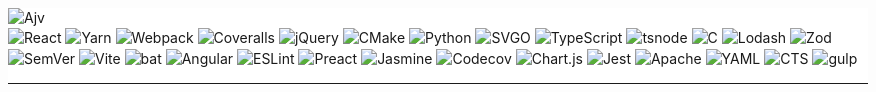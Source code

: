 <img src="https://img.shields.io/badge/Ajv-23C8D2.svg?style=flat-square&logo=Ajv&logoColor=white" alt="Ajv">
<br>
<img src="https://img.shields.io/badge/React-61DAFB.svg?style=flat-square&logo=React&logoColor=black" alt="React">
<img src="https://img.shields.io/badge/Yarn-2C8EBB.svg?style=flat-square&logo=Yarn&logoColor=white" alt="Yarn">
<img src="https://img.shields.io/badge/Webpack-8DD6F9.svg?style=flat-square&logo=Webpack&logoColor=black" alt="Webpack">
<img src="https://img.shields.io/badge/Coveralls-3F5767.svg?style=flat-square&logo=Coveralls&logoColor=white" alt="Coveralls">
<img src="https://img.shields.io/badge/jQuery-0769AD.svg?style=flat-square&logo=jQuery&logoColor=white" alt="jQuery">
<img src="https://img.shields.io/badge/CMake-064F8C.svg?style=flat-square&logo=CMake&logoColor=white" alt="CMake">
<img src="https://img.shields.io/badge/Python-3776AB.svg?style=flat-square&logo=Python&logoColor=white" alt="Python">
<img src="https://img.shields.io/badge/SVGO-3E7FC1.svg?style=flat-square&logo=SVGO&logoColor=white" alt="SVGO">
<img src="https://img.shields.io/badge/TypeScript-3178C6.svg?style=flat-square&logo=TypeScript&logoColor=white" alt="TypeScript">
<img src="https://img.shields.io/badge/tsnode-3178C6.svg?style=flat-square&logo=ts-node&logoColor=white" alt="tsnode">
<img src="https://img.shields.io/badge/C-A8B9CC.svg?style=flat-square&logo=C&logoColor=black" alt="C">
<img src="https://img.shields.io/badge/Lodash-3492FF.svg?style=flat-square&logo=Lodash&logoColor=white" alt="Lodash">
<img src="https://img.shields.io/badge/Zod-3E67B1.svg?style=flat-square&logo=Zod&logoColor=white" alt="Zod">
<img src="https://img.shields.io/badge/SemVer-3F4551.svg?style=flat-square&logo=SemVer&logoColor=white" alt="SemVer">
<img src="https://img.shields.io/badge/Vite-646CFF.svg?style=flat-square&logo=Vite&logoColor=white" alt="Vite">
<img src="https://img.shields.io/badge/bat-31369E.svg?style=flat-square&logo=bat&logoColor=white" alt="bat">
<img src="https://img.shields.io/badge/Angular-0F0F11.svg?style=flat-square&logo=Angular&logoColor=white" alt="Angular">
<img src="https://img.shields.io/badge/ESLint-4B32C3.svg?style=flat-square&logo=ESLint&logoColor=white" alt="ESLint">
<img src="https://img.shields.io/badge/Preact-673AB8.svg?style=flat-square&logo=Preact&logoColor=white" alt="Preact">
<img src="https://img.shields.io/badge/Jasmine-8A4182.svg?style=flat-square&logo=Jasmine&logoColor=white" alt="Jasmine">
<img src="https://img.shields.io/badge/Codecov-F01F7A.svg?style=flat-square&logo=Codecov&logoColor=white" alt="Codecov">
<img src="https://img.shields.io/badge/Chart.js-FF6384.svg?style=flat-square&logo=chartdotjs&logoColor=white" alt="Chart.js">
<img src="https://img.shields.io/badge/Jest-C21325.svg?style=flat-square&logo=Jest&logoColor=white" alt="Jest">
<img src="https://img.shields.io/badge/Apache-D22128.svg?style=flat-square&logo=Apache&logoColor=white" alt="Apache">
<img src="https://img.shields.io/badge/YAML-CB171E.svg?style=flat-square&logo=YAML&logoColor=white" alt="YAML">
<img src="https://img.shields.io/badge/CTS-E53236.svg?style=flat-square&logo=CTS&logoColor=white" alt="CTS">
<img src="https://img.shields.io/badge/gulp-CF4647.svg?style=flat-square&logo=gulp&logoColor=white" alt="gulp">

</div>
<br>

---
